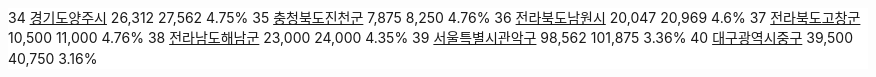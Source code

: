   <tr class="item">
    <td>34</td>
    <td><a href="/apt/경기도양주시">경기도양주시</a></td>
    <td>26,312</td>
    <td>27,562</td>
    <td>4.75%</td>
  </tr>

  <tr class="item">
    <td>35</td>
    <td><a href="/apt/충청북도진천군">충청북도진천군</a></td>
    <td>7,875</td>
    <td>8,250</td>
    <td>4.76%</td>
  </tr>

  <tr class="item">
    <td>36</td>
    <td><a href="/apt/전라북도남원시">전라북도남원시</a></td>
    <td>20,047</td>
    <td>20,969</td>
    <td>4.6%</td>
  </tr>

  <tr class="item">
    <td>37</td>
    <td><a href="/apt/전라북도고창군">전라북도고창군</a></td>
    <td>10,500</td>
    <td>11,000</td>
    <td>4.76%</td>
  </tr>

  <tr class="item">
    <td>38</td>
    <td><a href="/apt/전라남도해남군">전라남도해남군</a></td>
    <td>23,000</td>
    <td>24,000</td>
    <td>4.35%</td>
  </tr>

  <tr class="item">
    <td>39</td>
    <td><a href="/apt/서울특별시관악구">서울특별시관악구</a></td>
    <td>98,562</td>
    <td>101,875</td>
    <td>3.36%</td>
  </tr>

  <tr class="item">
    <td>40</td>
    <td><a href="/apt/대구광역시중구">대구광역시중구</a></td>
    <td>39,500</td>
    <td>40,750</td>
    <td>3.16%</td>
  </tr>
